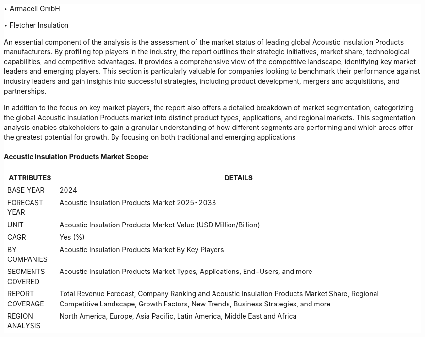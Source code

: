‣ Armacell GmbH

‣ Fletcher Insulation

An essential component of the analysis is the assessment of the market status of leading global Acoustic Insulation Products manufacturers. By profiling top players in the industry, the report outlines their strategic initiatives, market share, technological capabilities, and competitive advantages. It provides a comprehensive view of the competitive landscape, identifying key market leaders and emerging players. This section is particularly valuable for companies looking to benchmark their performance against industry leaders and gain insights into successful strategies, including product development, mergers and acquisitions, and partnerships.

In addition to the focus on key market players, the report also offers a detailed breakdown of market segmentation, categorizing the global Acoustic Insulation Products market into distinct product types, applications, and regional markets. This segmentation analysis enables stakeholders to gain a granular understanding of how different segments are performing and which areas offer the greatest potential for growth. By focusing on both traditional and emerging applications

<h4>Acoustic Insulation Products Market Scope:</h4>
<table>
<tr>
<th>ATTRIBUTES</th>
<th>DETAILS</th>
</tr>
<tr>
<td>BASE YEAR</td>
<td>2024</td>
</tr>
<tr>
<td>FORECAST YEAR</td>
<td>Acoustic Insulation Products Market 2025-2033</td>
</tr>
<tr>
<td>UNIT</td>
<td>Acoustic Insulation Products Market Value (USD Million/Billion)</td>
<tr>
<td>CAGR</td>
<td>Yes (%)</td>
</tr>
</tr>
<tr>
<td>BY COMPANIES</td>
<td>Acoustic Insulation Products Market By Key Players</td>
</tr>
<tr>
<td>SEGMENTS COVERED</td>
<td>Acoustic Insulation Products Market Types, Applications, End-Users, and more</td>
</tr>
<tr>
<td>REPORT COVERAGE</td>
<td>Total Revenue Forecast, Company Ranking and Acoustic Insulation Products Market Share, Regional Competitive Landscape, Growth Factors, New Trends, Business Strategies, and more</td>
</tr>
<tr>
<td>REGION ANALYSIS</td>
<td>North America, Europe, Asia Pacific, Latin America, Middle East and Africa</td>
</tr>
</table>
